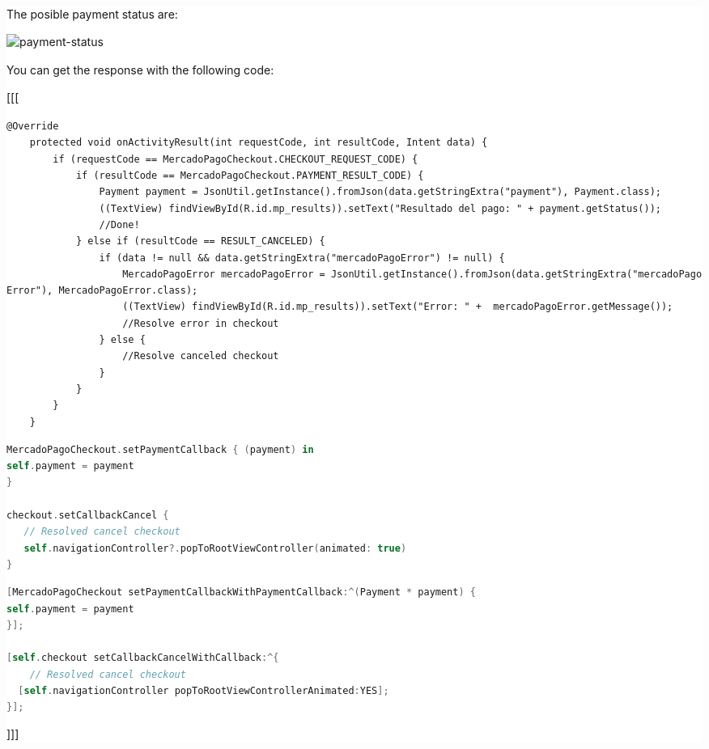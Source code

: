 The posible payment status are:

![payment-status](/images/payments-status-transitions-diagram.png)

You can get the response with the following code:

[[[

```android
@Override
    protected void onActivityResult(int requestCode, int resultCode, Intent data) {
        if (requestCode == MercadoPagoCheckout.CHECKOUT_REQUEST_CODE) {
            if (resultCode == MercadoPagoCheckout.PAYMENT_RESULT_CODE) {
                Payment payment = JsonUtil.getInstance().fromJson(data.getStringExtra("payment"), Payment.class);
                ((TextView) findViewById(R.id.mp_results)).setText("Resultado del pago: " + payment.getStatus());
                //Done!
            } else if (resultCode == RESULT_CANCELED) {
                if (data != null && data.getStringExtra("mercadoPagoError") != null) {
                    MercadoPagoError mercadoPagoError = JsonUtil.getInstance().fromJson(data.getStringExtra("mercadoPagoError"), MercadoPagoError.class);
                    ((TextView) findViewById(R.id.mp_results)).setText("Error: " +  mercadoPagoError.getMessage());
                    //Resolve error in checkout
                } else {
                    //Resolve canceled checkout
                }
            }
        }
    }
```      
```swift
MercadoPagoCheckout.setPaymentCallback { (payment) in
self.payment = payment
}

checkout.setCallbackCancel {
   // Resolved cancel checkout
   self.navigationController?.popToRootViewController(animated: true)
}
```
```objective-c
[MercadoPagoCheckout setPaymentCallbackWithPaymentCallback:^(Payment * payment) {
self.payment = payment
}];

[self.checkout setCallbackCancelWithCallback:^{
	// Resolved cancel checkout
  [self.navigationController popToRootViewControllerAnimated:YES];
}];
```

]]]
